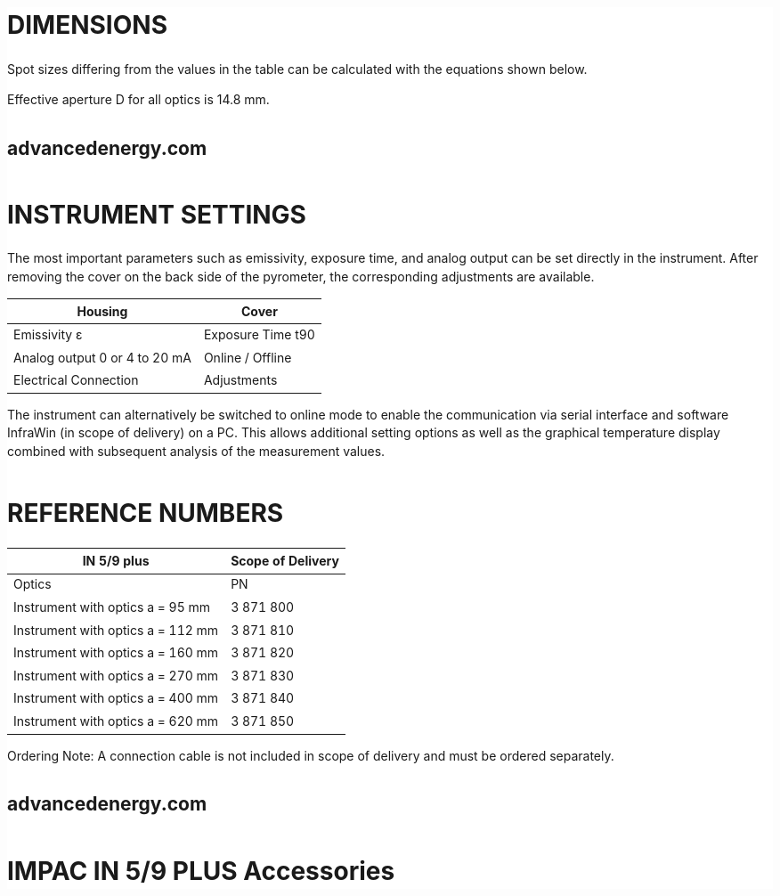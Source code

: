 # DIMENSIONS

Spot sizes differing from the values in the table can be calculated with the equations shown below.

Effective aperture D for all optics is 14.8 mm.

advancedenergy.com
---
# INSTRUMENT SETTINGS

The most important parameters such as emissivity, exposure time, and analog output can be set directly in the instrument. After removing the cover on the back side of the pyrometer, the corresponding adjustments are available.

|Housing|Cover|
|---|---|
|Emissivity ε|Exposure Time t90|
|Analog output 0 or 4 to 20 mA|Online / Offline|
|Electrical Connection|Adjustments|

The instrument can alternatively be switched to online mode to enable the communication via serial interface and software InfraWin (in scope of delivery) on a PC. This allows additional setting options as well as the graphical temperature display combined with subsequent analysis of the measurement values.

# REFERENCE NUMBERS

|IN 5/9 plus|Scope of Delivery|
|---|---|
|Optics|PN|
|Instrument with optics a = 95 mm|3 871 800|
|Instrument with optics a = 112 mm|3 871 810|
|Instrument with optics a = 160 mm|3 871 820|
|Instrument with optics a = 270 mm|3 871 830|
|Instrument with optics a = 400 mm|3 871 840|
|Instrument with optics a = 620 mm|3 871 850|

Ordering Note: A connection cable is not included in scope of delivery and must be ordered separately.

advancedenergy.com
---
# IMPAC IN 5/9 PLUS Accessories
